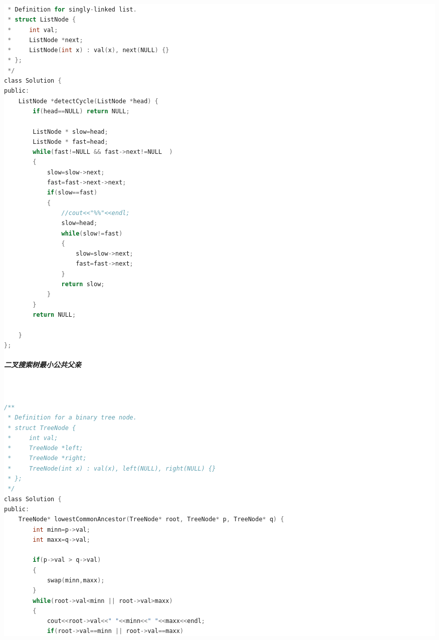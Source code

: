 ```c
 * Definition for singly-linked list.
 * struct ListNode {
 *     int val;
 *     ListNode *next;
 *     ListNode(int x) : val(x), next(NULL) {}
 * };
 */
class Solution {
public:
    ListNode *detectCycle(ListNode *head) {
        if(head==NULL) return NULL;
        
        ListNode * slow=head;
        ListNode * fast=head;
        while(fast!=NULL && fast->next!=NULL  )
        {
            slow=slow->next;
            fast=fast->next->next;
            if(slow==fast)
            {
                //cout<<"%%"<<endl;
                slow=head;
                while(slow!=fast)
                {
                    slow=slow->next;
                    fast=fast->next;
                }
                return slow;
            }
        }
        return NULL;
        
    }
};
```

##### 二叉搜索树最小公共父亲
```c


/**
 * Definition for a binary tree node.
 * struct TreeNode {
 *     int val;
 *     TreeNode *left;
 *     TreeNode *right;
 *     TreeNode(int x) : val(x), left(NULL), right(NULL) {}
 * };
 */
class Solution {
public:
    TreeNode* lowestCommonAncestor(TreeNode* root, TreeNode* p, TreeNode* q) {
        int minn=p->val;
        int maxx=q->val;
        
        if(p->val > q->val)
        {
            swap(minn,maxx);
        }
        while(root->val<minn || root->val>maxx)
        {
            cout<<root->val<<" "<<minn<<" "<<maxx<<endl;
            if(root->val==minn || root->val==maxx)
```